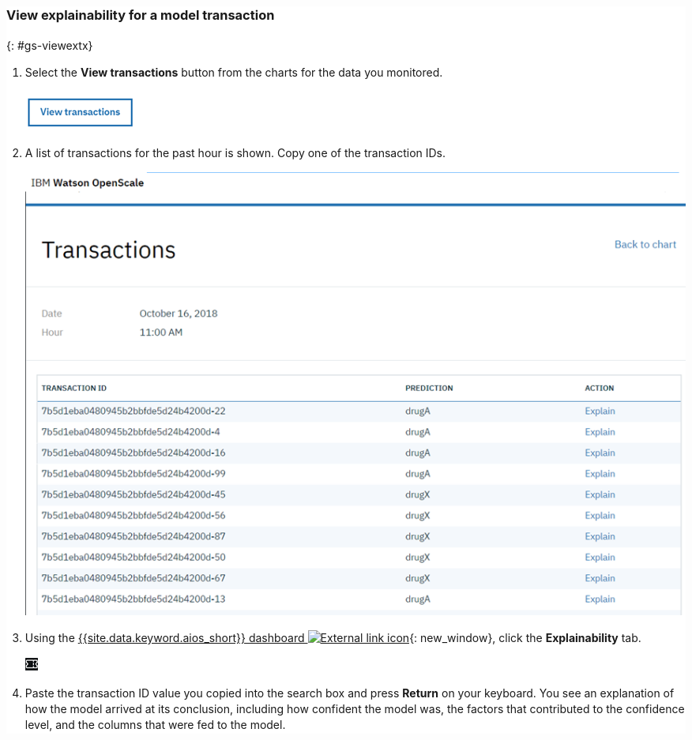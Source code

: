 ### View explainability for a model transaction
{: #gs-viewextx}

1.  Select the **View transactions** button from the charts for the data you monitored.

    ![View transactions](images/view_transactions.png)

1.  A list of transactions for the past hour is shown. Copy one of the transaction IDs.

    ![Transaction list](images/transaction_list.png)

1.  Using the [{{site.data.keyword.aios_short}} dashboard ![External link icon](../../icons/launch-glyph.svg "External link icon")](https://aiopenscale.cloud.ibm.com/aiopenscale/){: new_window}, click the **Explainability** tab.

    ![Explainability](images/explainability.png)

1.  Paste the transaction ID value you copied into the search box and press **Return** on your keyboard. You see an explanation of how the model arrived at its conclusion, including how confident the model was, the factors that contributed to the confidence level, and the columns that were fed to the model.
